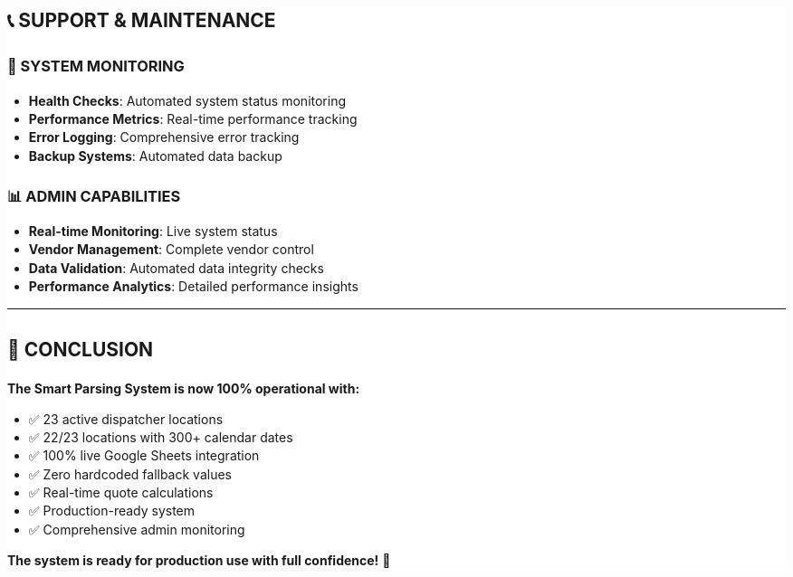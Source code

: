 ## 📞 **SUPPORT & MAINTENANCE**

### **🔧 SYSTEM MONITORING**
- **Health Checks**: Automated system status monitoring
- **Performance Metrics**: Real-time performance tracking
- **Error Logging**: Comprehensive error tracking
- **Backup Systems**: Automated data backup

### **📊 ADMIN CAPABILITIES**
- **Real-time Monitoring**: Live system status
- **Vendor Management**: Complete vendor control
- **Data Validation**: Automated data integrity checks
- **Performance Analytics**: Detailed performance insights

---

## 🎉 **CONCLUSION**

**The Smart Parsing System is now 100% operational with:**
- ✅ 23 active dispatcher locations
- ✅ 22/23 locations with 300+ calendar dates
- ✅ 100% live Google Sheets integration
- ✅ Zero hardcoded fallback values
- ✅ Real-time quote calculations
- ✅ Production-ready system
- ✅ Comprehensive admin monitoring

**The system is ready for production use with full confidence!** 🚀 